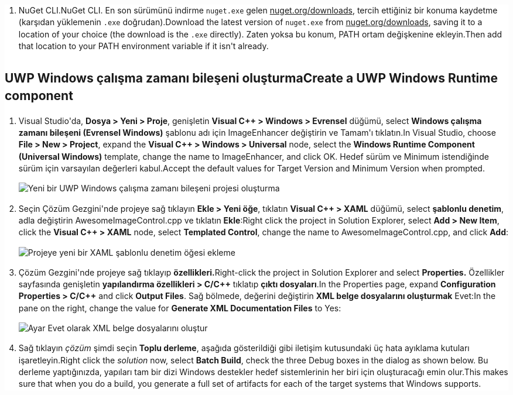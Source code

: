 1. <span data-ttu-id="eae7c-110">NuGet CLI.</span><span class="sxs-lookup"><span data-stu-id="eae7c-110">NuGet CLI.</span></span> <span data-ttu-id="eae7c-111">En son sürümünü indirme `nuget.exe` gelen [nuget.org/downloads](https://nuget.org/downloads), tercih ettiğiniz bir konuma kaydetme (karşıdan yüklemenin `.exe` doğrudan).</span><span class="sxs-lookup"><span data-stu-id="eae7c-111">Download the latest version of `nuget.exe` from [nuget.org/downloads](https://nuget.org/downloads), saving it to a location of your choice (the download is the `.exe` directly).</span></span> <span data-ttu-id="eae7c-112">Zaten yoksa bu konum, PATH ortam değişkenine ekleyin.</span><span class="sxs-lookup"><span data-stu-id="eae7c-112">Then add that location to your PATH environment variable if it isn't already.</span></span>

## <a name="create-a-uwp-windows-runtime-component"></a><span data-ttu-id="eae7c-113">UWP Windows çalışma zamanı bileşeni oluşturma</span><span class="sxs-lookup"><span data-stu-id="eae7c-113">Create a UWP Windows Runtime component</span></span>

1. <span data-ttu-id="eae7c-114">Visual Studio'da, **Dosya > Yeni > Proje**, genişletin **Visual C++ > Windows > Evrensel** düğümü, select **Windows çalışma zamanı bileşeni (Evrensel Windows)** şablonu adı için ImageEnhancer değiştirin ve Tamam'ı tıklatın.</span><span class="sxs-lookup"><span data-stu-id="eae7c-114">In Visual Studio, choose **File > New > Project**, expand the **Visual C++ > Windows > Universal** node, select the **Windows Runtime Component (Universal Windows)** template, change the name to ImageEnhancer, and click OK.</span></span> <span data-ttu-id="eae7c-115">Hedef sürüm ve Minimum istendiğinde sürüm için varsayılan değerleri kabul.</span><span class="sxs-lookup"><span data-stu-id="eae7c-115">Accept the default values for Target Version and Minimum Version when prompted.</span></span>

    ![Yeni bir UWP Windows çalışma zamanı bileşeni projesi oluşturma](media/UWP-NewProject.png)

1. <span data-ttu-id="eae7c-117">Seçin Çözüm Gezgini'nde projeye sağ tıklayın **Ekle > Yeni öğe**, tıklatın **Visual C++ > XAML** düğümü, select **şablonlu denetim**, adla değiştirin AwesomeImageControl.cpp ve tıklatın **Ekle**:</span><span class="sxs-lookup"><span data-stu-id="eae7c-117">Right click the project in Solution Explorer, select **Add > New Item**, click the **Visual C++ > XAML** node, select **Templated Control**, change the name to AwesomeImageControl.cpp, and click **Add**:</span></span>

    ![Projeye yeni bir XAML şablonlu denetim öğesi ekleme](media/UWP-NewXAMLControl.png)

1. <span data-ttu-id="eae7c-119">Çözüm Gezgini'nde projeye sağ tıklayıp **özellikleri.**</span><span class="sxs-lookup"><span data-stu-id="eae7c-119">Right-click the project in Solution Explorer and select **Properties.**</span></span> <span data-ttu-id="eae7c-120">Özellikler sayfasında genişletin **yapılandırma özellikleri > C/C++** tıklatıp **çıktı dosyaları**.</span><span class="sxs-lookup"><span data-stu-id="eae7c-120">In the Properties page, expand **Configuration Properties > C/C++** and click **Output Files**.</span></span> <span data-ttu-id="eae7c-121">Sağ bölmede, değerini değiştirin **XML belge dosyalarını oluşturmak** Evet:</span><span class="sxs-lookup"><span data-stu-id="eae7c-121">In the pane on the right, change the value for **Generate XML Documentation Files** to Yes:</span></span>

    ![Ayar Evet olarak XML belge dosyalarını oluştur](media/UWP-GenerateXMLDocFiles.png)

1. <span data-ttu-id="eae7c-123">Sağ tıklayın *çözüm* şimdi seçin **Toplu derleme**, aşağıda gösterildiği gibi iletişim kutusundaki üç hata ayıklama kutuları işaretleyin.</span><span class="sxs-lookup"><span data-stu-id="eae7c-123">Right click the *solution* now, select **Batch Build**, check the three Debug boxes in the dialog as shown below.</span></span> <span data-ttu-id="eae7c-124">Bu derleme yaptığınızda, yapıları tam bir dizi Windows destekler hedef sistemlerinin her biri için oluşturacağı emin olur.</span><span class="sxs-lookup"><span data-stu-id="eae7c-124">This makes sure that when you do a build, you generate a full set of artifacts for each of the target systems that Windows supports.</span></span>

